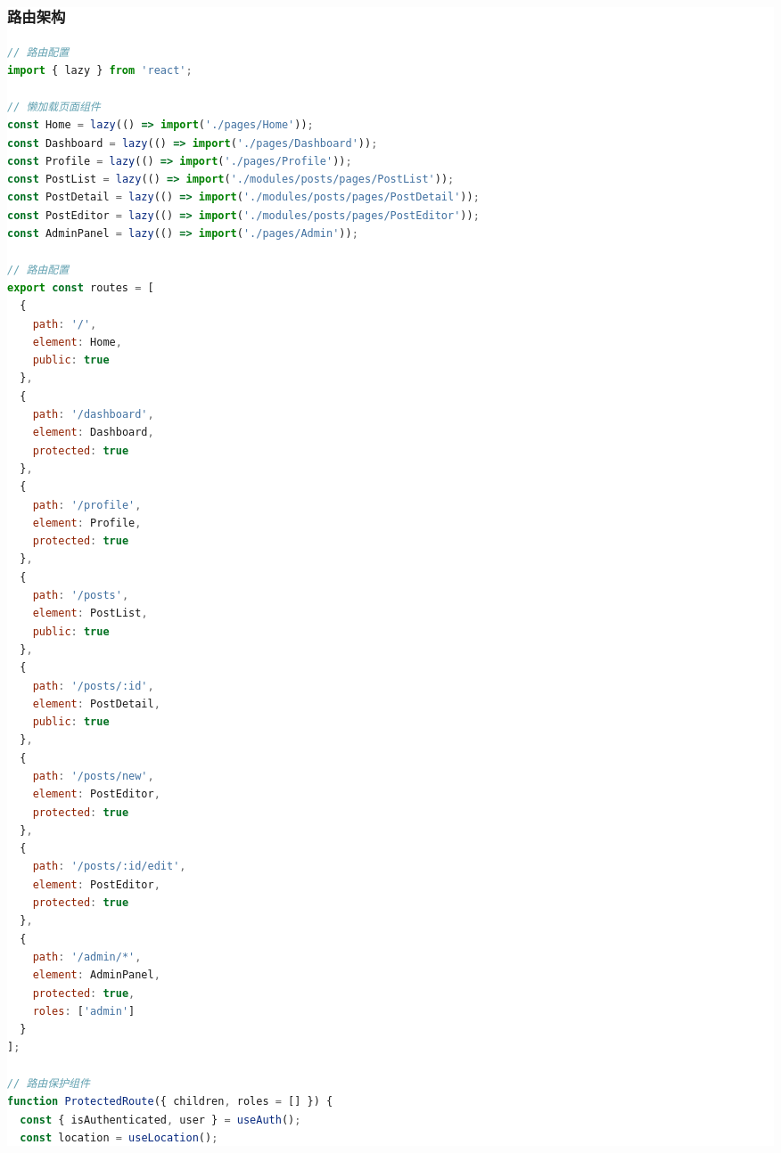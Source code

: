 ### 路由架构
```javascript
// 路由配置
import { lazy } from 'react';

// 懒加载页面组件
const Home = lazy(() => import('./pages/Home'));
const Dashboard = lazy(() => import('./pages/Dashboard'));
const Profile = lazy(() => import('./pages/Profile'));
const PostList = lazy(() => import('./modules/posts/pages/PostList'));
const PostDetail = lazy(() => import('./modules/posts/pages/PostDetail'));
const PostEditor = lazy(() => import('./modules/posts/pages/PostEditor'));
const AdminPanel = lazy(() => import('./pages/Admin'));

// 路由配置
export const routes = [
  {
    path: '/',
    element: Home,
    public: true
  },
  {
    path: '/dashboard',
    element: Dashboard,
    protected: true
  },
  {
    path: '/profile',
    element: Profile,
    protected: true
  },
  {
    path: '/posts',
    element: PostList,
    public: true
  },
  {
    path: '/posts/:id',
    element: PostDetail,
    public: true
  },
  {
    path: '/posts/new',
    element: PostEditor,
    protected: true
  },
  {
    path: '/posts/:id/edit',
    element: PostEditor,
    protected: true
  },
  {
    path: '/admin/*',
    element: AdminPanel,
    protected: true,
    roles: ['admin']
  }
];

// 路由保护组件
function ProtectedRoute({ children, roles = [] }) {
  const { isAuthenticated, user } = useAuth();
  const location = useLocation();
```